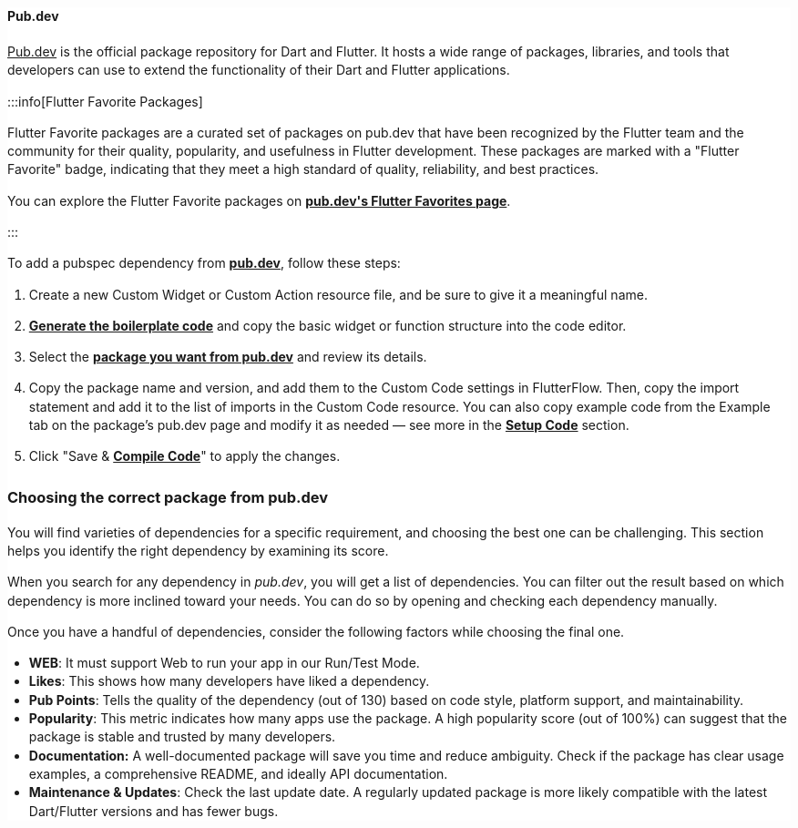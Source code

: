 ####  Pub.dev
[Pub.dev](https://pub.dev) is the official package repository for Dart and Flutter. It hosts a wide range of packages, libraries, and tools that developers can use to extend the functionality of their Dart and Flutter applications.

:::info[Flutter Favorite Packages]

Flutter Favorite packages are a curated set of packages on pub.dev that have been recognized by the Flutter team and the community for their quality, popularity, and usefulness in Flutter development. These packages are marked with a "Flutter Favorite" badge, indicating that they meet a high standard of quality, reliability, and best practices.

You can explore the Flutter Favorite packages on **[pub.dev's Flutter Favorites page](https://pub.dev/packages?q=is%3Aflutter-favorite)**.

:::

To add a pubspec dependency from [**pub.dev**](#pubdev), follow these steps:

1. Create a new Custom Widget or Custom Action resource file, and be sure to give it a meaningful name.

2. [**Generate the boilerplate code**](#generate-boilerplate-code) and copy the basic widget or function structure into the code editor.

3. Select the [**package you want from pub.dev**](#choosing-the-correct-package-from-pubdev) and review its details.

4. Copy the package name and version, and add them to the Custom Code settings in FlutterFlow. Then, copy the import statement and add it to the list of imports in the Custom Code resource. You can also copy example code from the Example tab on the package’s pub.dev page and modify it as needed — see more in the **[Setup Code](#setup-code)** section.

5. Click "Save & **[Compile Code](#compile-code)**" to apply the changes.

### Choosing the correct package from pub.dev

You will find varieties of dependencies for a specific requirement, and choosing the best one can be
challenging. This section helps you identify the right dependency by examining its score.

When you search for any dependency in *pub.dev*, you will get a list of dependencies. You can filter
out the result based on which dependency is more inclined toward your needs. You can do so by
opening and checking each dependency manually.

Once you have a handful of dependencies, consider the following factors while choosing the final
one.

- **WEB**: It must support Web to run your app in our Run/Test Mode.
- **Likes**: This shows how many developers have liked a dependency.
- **Pub Points**: Tells the quality of the dependency (out of 130) based on code style, platform
  support, and maintainability.
- **Popularity**: This metric indicates how many apps use the package. A high popularity score
  (out of 100%) can suggest that the package is stable and trusted by many developers.
- **Documentation:** A well-documented package will save you time and reduce ambiguity. Check if
  the package has clear usage examples, a comprehensive README, and ideally API documentation.
- **Maintenance & Updates**: Check the last update date. A regularly updated package is more
  likely compatible with the latest Dart/Flutter versions and has fewer bugs.
